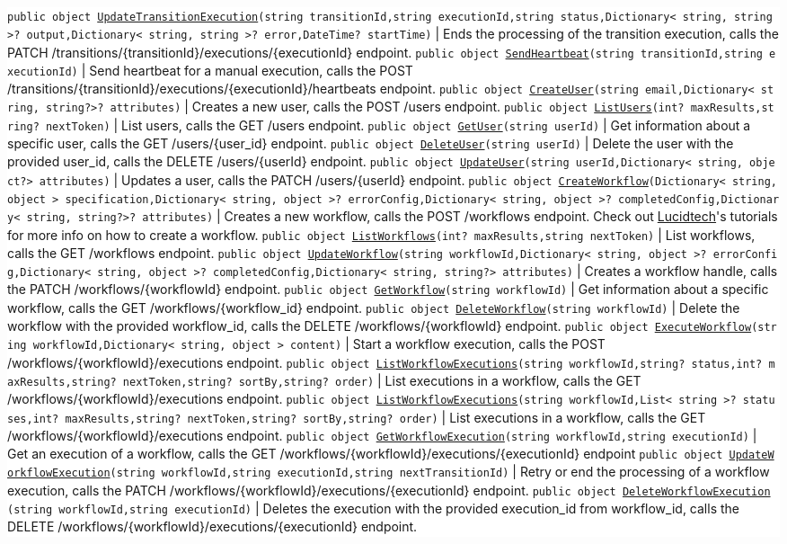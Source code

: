 `public object `[`UpdateTransitionExecution`](#a00043_1a030d1ea9aa66afecd8a7e711ccbb0ef5)`(string transitionId,string executionId,string status,Dictionary< string, string >? output,Dictionary< string, string >? error,DateTime? startTime)` | Ends the processing of the transition execution, calls the PATCH /transitions/{transitionId}/executions/{executionId} endpoint.
`public object `[`SendHeartbeat`](#a00043_1a4d93ff7210887e14489f679963e38d25)`(string transitionId,string executionId)` | Send heartbeat for a manual execution, calls the POST /transitions/{transitionId}/executions/{executionId}/heartbeats endpoint.
`public object `[`CreateUser`](#a00043_1aa8b132ac281a0619bc1154a328bf8168)`(string email,Dictionary< string, string?>? attributes)` | Creates a new user, calls the POST /users endpoint.
`public object `[`ListUsers`](#a00043_1af3b5f1ae1ad592ed1891641c418506fd)`(int? maxResults,string? nextToken)` | List users, calls the GET /users endpoint.
`public object `[`GetUser`](#a00043_1adfa785e09a46221c1603483a5e646142)`(string userId)` | Get information about a specific user, calls the GET /users/{user_id} endpoint.
`public object `[`DeleteUser`](#a00043_1af045ddf4f025869ac32e393f8b6f52cb)`(string userId)` | Delete the user with the provided user_id, calls the DELETE /users/{userId} endpoint.
`public object `[`UpdateUser`](#a00043_1aa4a3d7f47f150f04c6552953dd6ceb90)`(string userId,Dictionary< string, object?> attributes)` | Updates a user, calls the PATCH /users/{userId} endpoint.
`public object `[`CreateWorkflow`](#a00043_1afb39b183ec5d50eca5686a2365803a21)`(Dictionary< string, object > specification,Dictionary< string, object >? errorConfig,Dictionary< string, object >? completedConfig,Dictionary< string, string?>? attributes)` | Creates a new workflow, calls the POST /workflows endpoint. Check out [Lucidtech](#a00020)'s tutorials for more info on how to create a workflow.
`public object `[`ListWorkflows`](#a00043_1a7938e99f5187033a817155e104d14641)`(int? maxResults,string nextToken)` | List workflows, calls the GET /workflows endpoint.
`public object `[`UpdateWorkflow`](#a00043_1af1be9d558960f0a159d042344cb2986b)`(string workflowId,Dictionary< string, object >? errorConfig,Dictionary< string, object >? completedConfig,Dictionary< string, string?> attributes)` | Creates a workflow handle, calls the PATCH /workflows/{workflowId} endpoint.
`public object `[`GetWorkflow`](#a00043_1ae3a74c1ee4ab596c0b72f5e3c82c0262)`(string workflowId)` | Get information about a specific workflow, calls the GET /workflows/{workflow_id} endpoint.
`public object `[`DeleteWorkflow`](#a00043_1aba8230db99366b8ede332149e8cb3473)`(string workflowId)` | Delete the workflow with the provided workflow_id, calls the DELETE /workflows/{workflowId} endpoint.
`public object `[`ExecuteWorkflow`](#a00043_1ae85ba2f8addcba40182b0ac7cce0443d)`(string workflowId,Dictionary< string, object > content)` | Start a workflow execution, calls the POST /workflows/{workflowId}/executions endpoint.
`public object `[`ListWorkflowExecutions`](#a00043_1ac2605a8e1b3cb18a76727146e3b5cb7c)`(string workflowId,string? status,int? maxResults,string? nextToken,string? sortBy,string? order)` | List executions in a workflow, calls the GET /workflows/{workflowId}/executions endpoint.
`public object `[`ListWorkflowExecutions`](#a00043_1a5c70fbfaa071dd68cd01a50d18aa99a3)`(string workflowId,List< string >? statuses,int? maxResults,string? nextToken,string? sortBy,string? order)` | List executions in a workflow, calls the GET /workflows/{workflowId}/executions endpoint.
`public object `[`GetWorkflowExecution`](#a00043_1a191edfca62f034eee423be5bcd11b4ab)`(string workflowId,string executionId)` | Get an execution of a workflow, calls the GET /workflows/{workflowId}/executions/{executionId} endpoint
`public object `[`UpdateWorkflowExecution`](#a00043_1a92ef9943044ebf642be2254eacd2611a)`(string workflowId,string executionId,string nextTransitionId)` | Retry or end the processing of a workflow execution, calls the PATCH /workflows/{workflowId}/executions/{executionId} endpoint.
`public object `[`DeleteWorkflowExecution`](#a00043_1a294ae39590c80ff6b48cb0881eaef5ac)`(string workflowId,string executionId)` | Deletes the execution with the provided execution_id from workflow_id, calls the DELETE /workflows/{workflowId}/executions/{executionId} endpoint.
